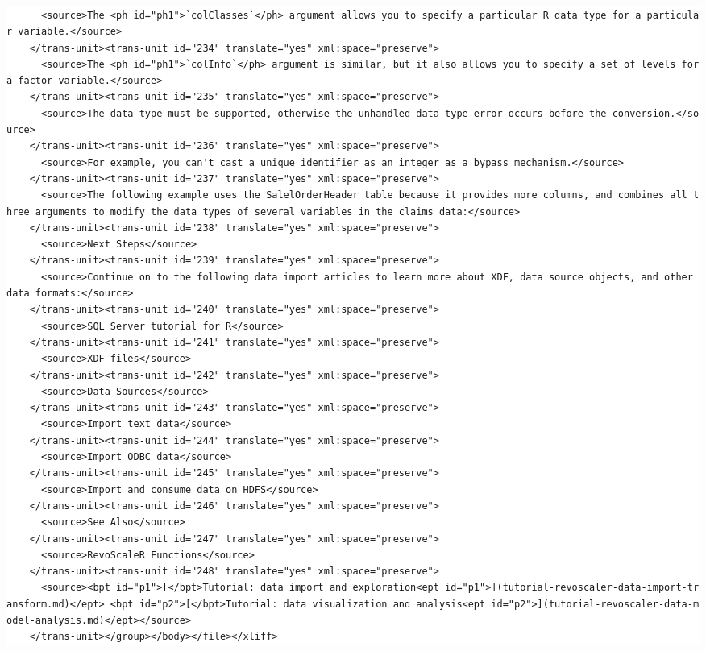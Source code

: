           <source>The <ph id="ph1">`colClasses`</ph> argument allows you to specify a particular R data type for a particular variable.</source>
        </trans-unit><trans-unit id="234" translate="yes" xml:space="preserve">
          <source>The <ph id="ph1">`colInfo`</ph> argument is similar, but it also allows you to specify a set of levels for a factor variable.</source>
        </trans-unit><trans-unit id="235" translate="yes" xml:space="preserve">
          <source>The data type must be supported, otherwise the unhandled data type error occurs before the conversion.</source>
        </trans-unit><trans-unit id="236" translate="yes" xml:space="preserve">
          <source>For example, you can't cast a unique identifier as an integer as a bypass mechanism.</source>
        </trans-unit><trans-unit id="237" translate="yes" xml:space="preserve">
          <source>The following example uses the SalelOrderHeader table because it provides more columns, and combines all three arguments to modify the data types of several variables in the claims data:</source>
        </trans-unit><trans-unit id="238" translate="yes" xml:space="preserve">
          <source>Next Steps</source>
        </trans-unit><trans-unit id="239" translate="yes" xml:space="preserve">
          <source>Continue on to the following data import articles to learn more about XDF, data source objects, and other data formats:</source>
        </trans-unit><trans-unit id="240" translate="yes" xml:space="preserve">
          <source>SQL Server tutorial for R</source>
        </trans-unit><trans-unit id="241" translate="yes" xml:space="preserve">
          <source>XDF files</source>
        </trans-unit><trans-unit id="242" translate="yes" xml:space="preserve">
          <source>Data Sources</source>
        </trans-unit><trans-unit id="243" translate="yes" xml:space="preserve">
          <source>Import text data</source>
        </trans-unit><trans-unit id="244" translate="yes" xml:space="preserve">
          <source>Import ODBC data</source>
        </trans-unit><trans-unit id="245" translate="yes" xml:space="preserve">
          <source>Import and consume data on HDFS</source>
        </trans-unit><trans-unit id="246" translate="yes" xml:space="preserve">
          <source>See Also</source>
        </trans-unit><trans-unit id="247" translate="yes" xml:space="preserve">
          <source>RevoScaleR Functions</source>
        </trans-unit><trans-unit id="248" translate="yes" xml:space="preserve">
          <source><bpt id="p1">[</bpt>Tutorial: data import and exploration<ept id="p1">](tutorial-revoscaler-data-import-transform.md)</ept> <bpt id="p2">[</bpt>Tutorial: data visualization and analysis<ept id="p2">](tutorial-revoscaler-data-model-analysis.md)</ept></source>
        </trans-unit></group></body></file></xliff>